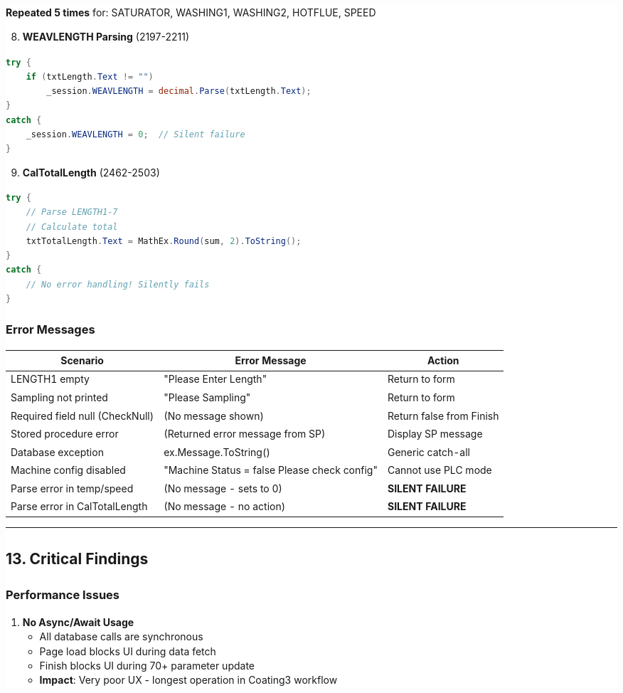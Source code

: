 **Repeated 5 times** for: SATURATOR, WASHING1, WASHING2, HOTFLUE, SPEED

8. **WEAVLENGTH Parsing** (2197-2211)
```csharp
try {
    if (txtLength.Text != "")
        _session.WEAVLENGTH = decimal.Parse(txtLength.Text);
}
catch {
    _session.WEAVLENGTH = 0;  // Silent failure
}
```

9. **CalTotalLength** (2462-2503)
```csharp
try {
    // Parse LENGTH1-7
    // Calculate total
    txtTotalLength.Text = MathEx.Round(sum, 2).ToString();
}
catch {
    // No error handling! Silently fails
}
```

### Error Messages

| Scenario | Error Message | Action |
|----------|--------------|--------|
| LENGTH1 empty | "Please Enter Length" | Return to form |
| Sampling not printed | "Please Sampling" | Return to form |
| Required field null (CheckNull) | (No message shown) | Return false from Finish |
| Stored procedure error | (Returned error message from SP) | Display SP message |
| Database exception | ex.Message.ToString() | Generic catch-all |
| Machine config disabled | "Machine Status = false Please check config" | Cannot use PLC mode |
| Parse error in temp/speed | (No message - sets to 0) | **SILENT FAILURE** |
| Parse error in CalTotalLength | (No message - no action) | **SILENT FAILURE** |

---

## 13. Critical Findings

### Performance Issues

1. **No Async/Await Usage**
   - All database calls are synchronous
   - Page load blocks UI during data fetch
   - Finish blocks UI during 70+ parameter update
   - **Impact**: Very poor UX - longest operation in Coating3 workflow
